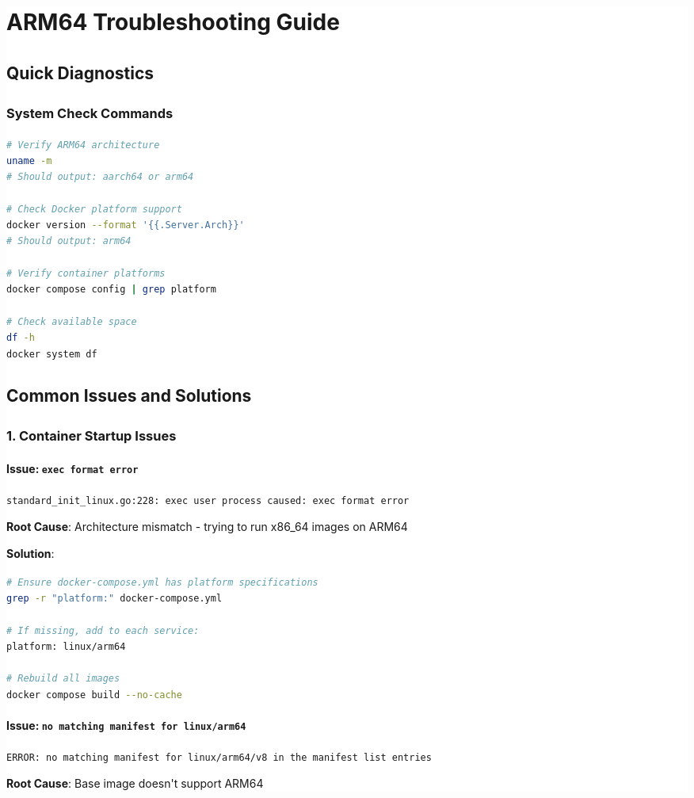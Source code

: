 # ARM64 Troubleshooting Guide

## Quick Diagnostics

### System Check Commands
```bash
# Verify ARM64 architecture
uname -m
# Should output: aarch64 or arm64

# Check Docker platform support
docker version --format '{{.Server.Arch}}'
# Should output: arm64

# Verify container platforms
docker compose config | grep platform

# Check available space
df -h
docker system df
```

## Common Issues and Solutions

### 1. Container Startup Issues

#### Issue: `exec format error`
```
standard_init_linux.go:228: exec user process caused: exec format error
```

**Root Cause**: Architecture mismatch - trying to run x86_64 images on ARM64

**Solution**:
```bash
# Ensure docker-compose.yml has platform specifications
grep -r "platform:" docker-compose.yml

# If missing, add to each service:
platform: linux/arm64

# Rebuild all images
docker compose build --no-cache
```

#### Issue: `no matching manifest for linux/arm64`
```
ERROR: no matching manifest for linux/arm64/v8 in the manifest list entries
```

**Root Cause**: Base image doesn't support ARM64
